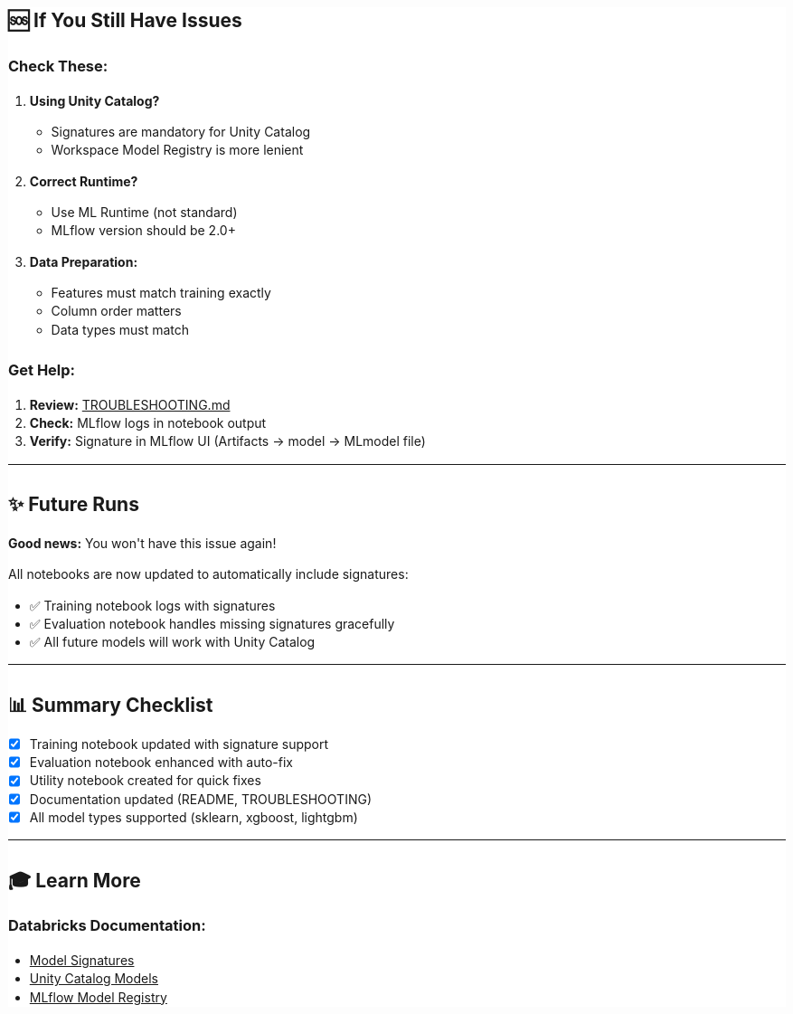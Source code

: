 ## 🆘 If You Still Have Issues

### Check These:

1. **Using Unity Catalog?**
   - Signatures are mandatory for Unity Catalog
   - Workspace Model Registry is more lenient

2. **Correct Runtime?**
   - Use ML Runtime (not standard)
   - MLflow version should be 2.0+

3. **Data Preparation:**
   - Features must match training exactly
   - Column order matters
   - Data types must match

### Get Help:

1. **Review:** [TROUBLESHOOTING.md](TROUBLESHOOTING.md)
2. **Check:** MLflow logs in notebook output
3. **Verify:** Signature in MLflow UI (Artifacts → model → MLmodel file)

---

## ✨ Future Runs

**Good news:** You won't have this issue again!

All notebooks are now updated to automatically include signatures:
- ✅ Training notebook logs with signatures
- ✅ Evaluation notebook handles missing signatures gracefully  
- ✅ All future models will work with Unity Catalog

---

## 📊 Summary Checklist

- [x] Training notebook updated with signature support
- [x] Evaluation notebook enhanced with auto-fix
- [x] Utility notebook created for quick fixes
- [x] Documentation updated (README, TROUBLESHOOTING)
- [x] All model types supported (sklearn, xgboost, lightgbm)

---

## 🎓 Learn More

### Databricks Documentation:
- [Model Signatures](https://mlflow.org/docs/latest/models.html#model-signature)
- [Unity Catalog Models](https://docs.databricks.com/machine-learning/manage-model-lifecycle/models-in-uc.html)
- [MLflow Model Registry](https://docs.databricks.com/machine-learning/manage-model-lifecycle/index.html)
